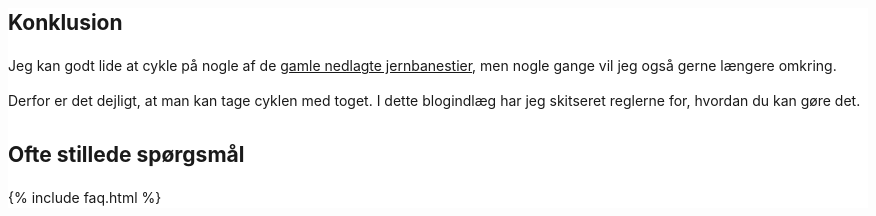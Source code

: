 ## Konklusion

Jeg kan godt lide at cykle på nogle af de [gamle nedlagte jernbanestier](/banestier-i-danmark/), men nogle gange vil jeg også gerne længere omkring.

Derfor er det dejligt, at man kan tage cyklen med toget. I dette blogindlæg har jeg skitseret reglerne for, hvordan du kan gøre det.

## Ofte stillede spørgsmål

{% include faq.html %}
